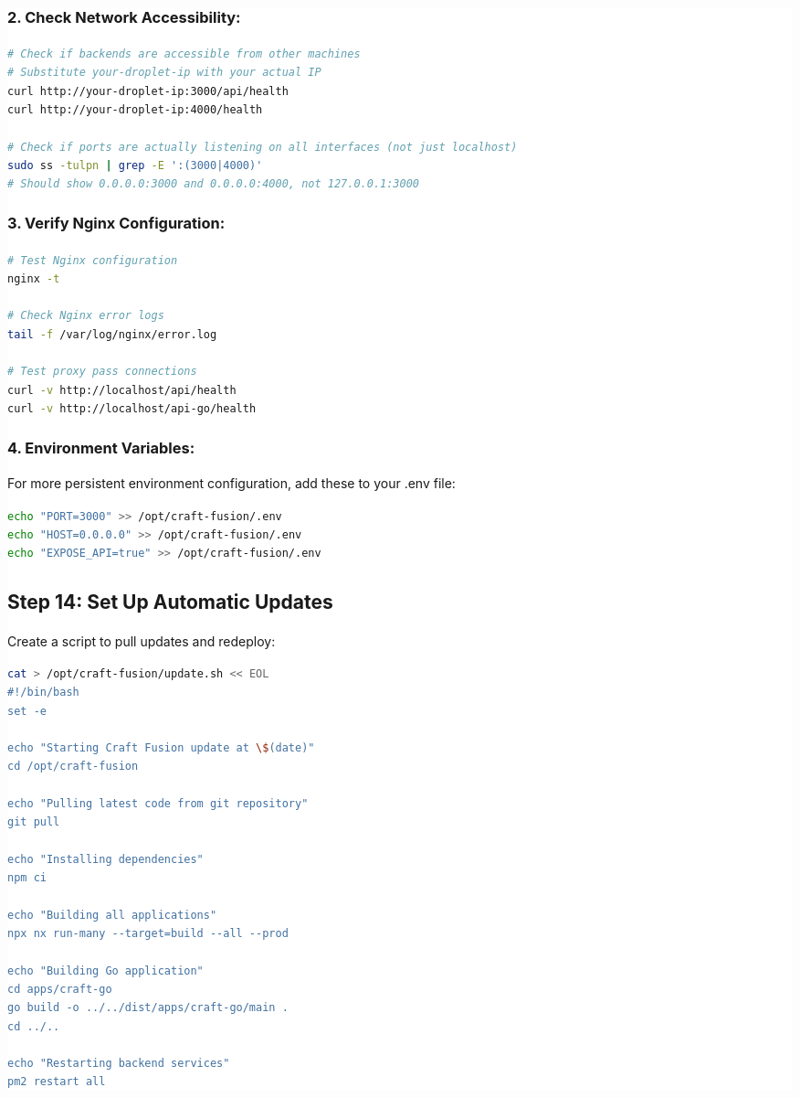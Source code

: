 ### 2. Check Network Accessibility:

```bash
# Check if backends are accessible from other machines
# Substitute your-droplet-ip with your actual IP
curl http://your-droplet-ip:3000/api/health
curl http://your-droplet-ip:4000/health

# Check if ports are actually listening on all interfaces (not just localhost)
sudo ss -tulpn | grep -E ':(3000|4000)'
# Should show 0.0.0.0:3000 and 0.0.0.0:4000, not 127.0.0.1:3000
```

### 3. Verify Nginx Configuration:

```bash
# Test Nginx configuration
nginx -t

# Check Nginx error logs
tail -f /var/log/nginx/error.log

# Test proxy pass connections
curl -v http://localhost/api/health
curl -v http://localhost/api-go/health
```

### 4. Environment Variables:

For more persistent environment configuration, add these to your .env file:

```bash
echo "PORT=3000" >> /opt/craft-fusion/.env
echo "HOST=0.0.0.0" >> /opt/craft-fusion/.env
echo "EXPOSE_API=true" >> /opt/craft-fusion/.env
```

## Step 14: Set Up Automatic Updates

Create a script to pull updates and redeploy:

```bash
cat > /opt/craft-fusion/update.sh << EOL
#!/bin/bash
set -e

echo "Starting Craft Fusion update at \$(date)"
cd /opt/craft-fusion

echo "Pulling latest code from git repository"
git pull

echo "Installing dependencies"
npm ci

echo "Building all applications"
npx nx run-many --target=build --all --prod

echo "Building Go application"
cd apps/craft-go
go build -o ../../dist/apps/craft-go/main .
cd ../..

echo "Restarting backend services"
pm2 restart all

```
